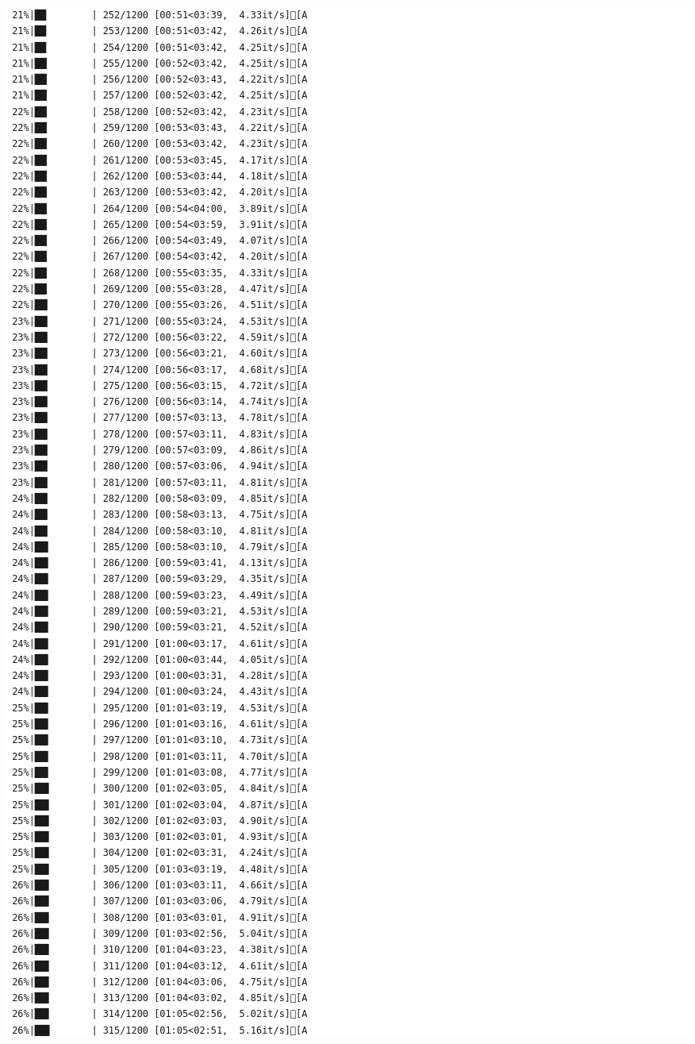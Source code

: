      21%|██        | 252/1200 [00:51<03:39,  4.33it/s][A
     21%|██        | 253/1200 [00:51<03:42,  4.26it/s][A
     21%|██        | 254/1200 [00:51<03:42,  4.25it/s][A
     21%|██▏       | 255/1200 [00:52<03:42,  4.25it/s][A
     21%|██▏       | 256/1200 [00:52<03:43,  4.22it/s][A
     21%|██▏       | 257/1200 [00:52<03:42,  4.25it/s][A
     22%|██▏       | 258/1200 [00:52<03:42,  4.23it/s][A
     22%|██▏       | 259/1200 [00:53<03:43,  4.22it/s][A
     22%|██▏       | 260/1200 [00:53<03:42,  4.23it/s][A
     22%|██▏       | 261/1200 [00:53<03:45,  4.17it/s][A
     22%|██▏       | 262/1200 [00:53<03:44,  4.18it/s][A
     22%|██▏       | 263/1200 [00:53<03:42,  4.20it/s][A
     22%|██▏       | 264/1200 [00:54<04:00,  3.89it/s][A
     22%|██▏       | 265/1200 [00:54<03:59,  3.91it/s][A
     22%|██▏       | 266/1200 [00:54<03:49,  4.07it/s][A
     22%|██▏       | 267/1200 [00:54<03:42,  4.20it/s][A
     22%|██▏       | 268/1200 [00:55<03:35,  4.33it/s][A
     22%|██▏       | 269/1200 [00:55<03:28,  4.47it/s][A
     22%|██▎       | 270/1200 [00:55<03:26,  4.51it/s][A
     23%|██▎       | 271/1200 [00:55<03:24,  4.53it/s][A
     23%|██▎       | 272/1200 [00:56<03:22,  4.59it/s][A
     23%|██▎       | 273/1200 [00:56<03:21,  4.60it/s][A
     23%|██▎       | 274/1200 [00:56<03:17,  4.68it/s][A
     23%|██▎       | 275/1200 [00:56<03:15,  4.72it/s][A
     23%|██▎       | 276/1200 [00:56<03:14,  4.74it/s][A
     23%|██▎       | 277/1200 [00:57<03:13,  4.78it/s][A
     23%|██▎       | 278/1200 [00:57<03:11,  4.83it/s][A
     23%|██▎       | 279/1200 [00:57<03:09,  4.86it/s][A
     23%|██▎       | 280/1200 [00:57<03:06,  4.94it/s][A
     23%|██▎       | 281/1200 [00:57<03:11,  4.81it/s][A
     24%|██▎       | 282/1200 [00:58<03:09,  4.85it/s][A
     24%|██▎       | 283/1200 [00:58<03:13,  4.75it/s][A
     24%|██▎       | 284/1200 [00:58<03:10,  4.81it/s][A
     24%|██▍       | 285/1200 [00:58<03:10,  4.79it/s][A
     24%|██▍       | 286/1200 [00:59<03:41,  4.13it/s][A
     24%|██▍       | 287/1200 [00:59<03:29,  4.35it/s][A
     24%|██▍       | 288/1200 [00:59<03:23,  4.49it/s][A
     24%|██▍       | 289/1200 [00:59<03:21,  4.53it/s][A
     24%|██▍       | 290/1200 [00:59<03:21,  4.52it/s][A
     24%|██▍       | 291/1200 [01:00<03:17,  4.61it/s][A
     24%|██▍       | 292/1200 [01:00<03:44,  4.05it/s][A
     24%|██▍       | 293/1200 [01:00<03:31,  4.28it/s][A
     24%|██▍       | 294/1200 [01:00<03:24,  4.43it/s][A
     25%|██▍       | 295/1200 [01:01<03:19,  4.53it/s][A
     25%|██▍       | 296/1200 [01:01<03:16,  4.61it/s][A
     25%|██▍       | 297/1200 [01:01<03:10,  4.73it/s][A
     25%|██▍       | 298/1200 [01:01<03:11,  4.70it/s][A
     25%|██▍       | 299/1200 [01:01<03:08,  4.77it/s][A
     25%|██▌       | 300/1200 [01:02<03:05,  4.84it/s][A
     25%|██▌       | 301/1200 [01:02<03:04,  4.87it/s][A
     25%|██▌       | 302/1200 [01:02<03:03,  4.90it/s][A
     25%|██▌       | 303/1200 [01:02<03:01,  4.93it/s][A
     25%|██▌       | 304/1200 [01:02<03:31,  4.24it/s][A
     25%|██▌       | 305/1200 [01:03<03:19,  4.48it/s][A
     26%|██▌       | 306/1200 [01:03<03:11,  4.66it/s][A
     26%|██▌       | 307/1200 [01:03<03:06,  4.79it/s][A
     26%|██▌       | 308/1200 [01:03<03:01,  4.91it/s][A
     26%|██▌       | 309/1200 [01:03<02:56,  5.04it/s][A
     26%|██▌       | 310/1200 [01:04<03:23,  4.38it/s][A
     26%|██▌       | 311/1200 [01:04<03:12,  4.61it/s][A
     26%|██▌       | 312/1200 [01:04<03:06,  4.75it/s][A
     26%|██▌       | 313/1200 [01:04<03:02,  4.85it/s][A
     26%|██▌       | 314/1200 [01:05<02:56,  5.02it/s][A
     26%|██▋       | 315/1200 [01:05<02:51,  5.16it/s][A